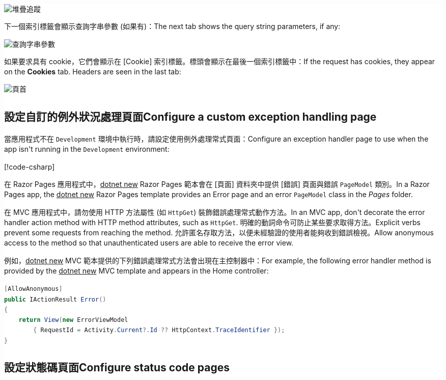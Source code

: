 ![堆疊追蹤](error-handling/_static/developer-exception-page.png)

<span data-ttu-id="4dcdd-125">下一個索引標籤會顯示查詢字串參數 (如果有)：</span><span class="sxs-lookup"><span data-stu-id="4dcdd-125">The next tab shows the query string parameters, if any:</span></span>

![查詢字串參數](error-handling/_static/developer-exception-page-query.png)

<span data-ttu-id="4dcdd-127">如果要求具有 cookie，它們會顯示在 [Cookie] 索引標籤。標頭會顯示在最後一個索引標籤中：</span><span class="sxs-lookup"><span data-stu-id="4dcdd-127">If the request has cookies, they appear on the **Cookies** tab. Headers are seen in the last tab:</span></span>

![頁首](error-handling/_static/developer-exception-page-headers.png)

## <a name="configure-a-custom-exception-handling-page"></a><span data-ttu-id="4dcdd-129">設定自訂的例外狀況處理頁面</span><span class="sxs-lookup"><span data-stu-id="4dcdd-129">Configure a custom exception handling page</span></span>

<span data-ttu-id="4dcdd-130">當應用程式不在 `Development` 環境中執行時，請設定使用例外處理常式頁面：</span><span class="sxs-lookup"><span data-stu-id="4dcdd-130">Configure an exception handler page to use when the app isn't running in the `Development` environment:</span></span>

[!code-csharp[](error-handling/samples/2.x/ErrorHandlingSample/Startup.cs?name=snippet_DevExceptionPage&highlight=11)]

<span data-ttu-id="4dcdd-131">在 Razor Pages 應用程式中，[dotnet new](/dotnet/core/tools/dotnet-new) Razor Pages 範本會在 [頁面] 資料夾中提供 [錯誤] 頁面與錯誤 `PageModel` 類別。</span><span class="sxs-lookup"><span data-stu-id="4dcdd-131">In a Razor Pages app, the [dotnet new](/dotnet/core/tools/dotnet-new) Razor Pages template provides an Error page and an error `PageModel` class in the *Pages* folder.</span></span>

<span data-ttu-id="4dcdd-132">在 MVC 應用程式中，請勿使用 HTTP 方法屬性 (如 `HttpGet`) 裝飾錯誤處理常式動作方法。</span><span class="sxs-lookup"><span data-stu-id="4dcdd-132">In an MVC app, don't decorate the error handler action method with HTTP method attributes, such as `HttpGet`.</span></span> <span data-ttu-id="4dcdd-133">明確的動詞命令可防止某些要求取得方法。</span><span class="sxs-lookup"><span data-stu-id="4dcdd-133">Explicit verbs prevent some requests from reaching the method.</span></span> <span data-ttu-id="4dcdd-134">允許匿名存取方法，以便未經驗證的使用者能夠收到錯誤檢視。</span><span class="sxs-lookup"><span data-stu-id="4dcdd-134">Allow anonymous access to the method so that unauthenticated users are able to receive the error view.</span></span>

<span data-ttu-id="4dcdd-135">例如，[dotnet new](/dotnet/core/tools/dotnet-new) MVC 範本提供的下列錯誤處理常式方法會出現在主控制器中：</span><span class="sxs-lookup"><span data-stu-id="4dcdd-135">For example, the following error handler method is provided by the [dotnet new](/dotnet/core/tools/dotnet-new) MVC template and appears in the Home controller:</span></span>

```csharp
[AllowAnonymous]
public IActionResult Error()
{
    return View(new ErrorViewModel 
        { RequestId = Activity.Current?.Id ?? HttpContext.TraceIdentifier });
}
```

## <a name="configure-status-code-pages"></a><span data-ttu-id="4dcdd-136">設定狀態碼頁面</span><span class="sxs-lookup"><span data-stu-id="4dcdd-136">Configure status code pages</span></span>
